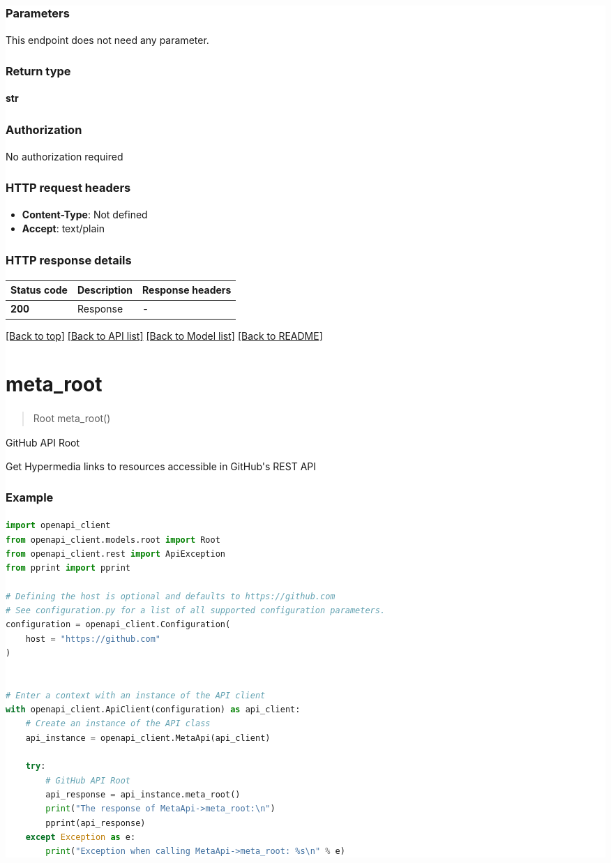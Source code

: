 

### Parameters

This endpoint does not need any parameter.

### Return type

**str**

### Authorization

No authorization required

### HTTP request headers

 - **Content-Type**: Not defined
 - **Accept**: text/plain

### HTTP response details

| Status code | Description | Response headers |
|-------------|-------------|------------------|
**200** | Response |  -  |

[[Back to top]](#) [[Back to API list]](../README.md#documentation-for-api-endpoints) [[Back to Model list]](../README.md#documentation-for-models) [[Back to README]](../README.md)

# **meta_root**
> Root meta_root()

GitHub API Root

Get Hypermedia links to resources accessible in GitHub's REST API

### Example


```python
import openapi_client
from openapi_client.models.root import Root
from openapi_client.rest import ApiException
from pprint import pprint

# Defining the host is optional and defaults to https://github.com
# See configuration.py for a list of all supported configuration parameters.
configuration = openapi_client.Configuration(
    host = "https://github.com"
)


# Enter a context with an instance of the API client
with openapi_client.ApiClient(configuration) as api_client:
    # Create an instance of the API class
    api_instance = openapi_client.MetaApi(api_client)

    try:
        # GitHub API Root
        api_response = api_instance.meta_root()
        print("The response of MetaApi->meta_root:\n")
        pprint(api_response)
    except Exception as e:
        print("Exception when calling MetaApi->meta_root: %s\n" % e)
```
